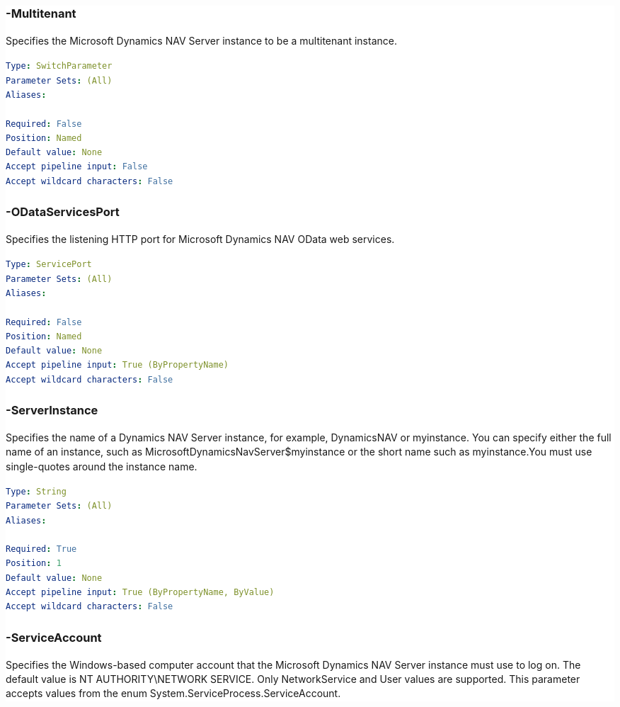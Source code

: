 ### -Multitenant
Specifies the Microsoft Dynamics NAV Server instance to be a multitenant instance.

```yaml
Type: SwitchParameter
Parameter Sets: (All)
Aliases:

Required: False
Position: Named
Default value: None
Accept pipeline input: False
Accept wildcard characters: False
```

### -ODataServicesPort
Specifies the listening HTTP port for Microsoft Dynamics NAV OData web services.

```yaml
Type: ServicePort
Parameter Sets: (All)
Aliases:

Required: False
Position: Named
Default value: None
Accept pipeline input: True (ByPropertyName)
Accept wildcard characters: False
```

### -ServerInstance
Specifies the name of a Dynamics NAV Server instance, for example, DynamicsNAV or myinstance.
You can specify either the full name of an instance, such as MicrosoftDynamicsNavServer$myinstance or the short name such as myinstance.You must use single-quotes around the instance name.

```yaml
Type: String
Parameter Sets: (All)
Aliases:

Required: True
Position: 1
Default value: None
Accept pipeline input: True (ByPropertyName, ByValue)
Accept wildcard characters: False
```

### -ServiceAccount
Specifies the Windows-based computer account that the Microsoft Dynamics NAV Server instance must use to log on.
The default value is NT AUTHORITY\NETWORK SERVICE.
Only NetworkService and User values are supported.
This parameter accepts values from the enum System.ServiceProcess.ServiceAccount.
